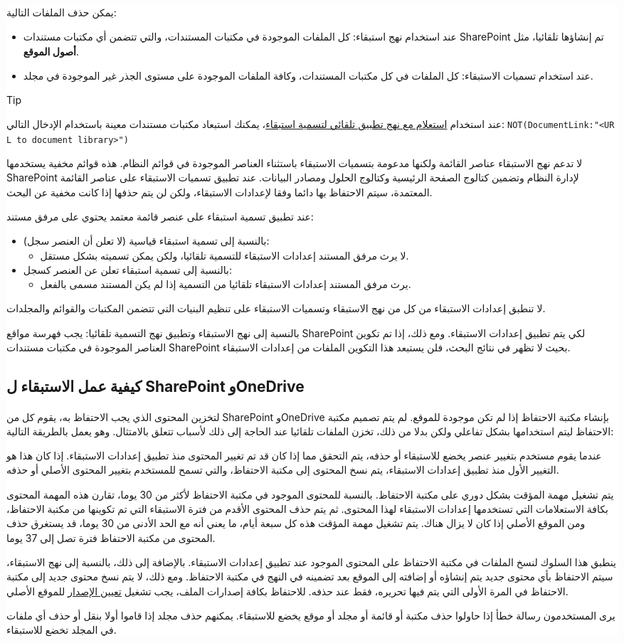 يمكن حذف الملفات التالية:

- عند استخدام نهج استبقاء: كل الملفات الموجودة في مكتبات المستندات، والتي تتضمن أي مكتبات مستندات SharePoint تم إنشاؤها تلقائيا، مثل **أصول الموقع**.
    
- عند استخدام تسميات الاستبقاء: كل الملفات في كل مكتبات المستندات، وكافة الملفات الموجودة على مستوى الجذر غير الموجودة في مجلد.
    
> [!TIP]
> عند استخدام [استعلام مع نهج تطبيق تلقائي لتسمية استبقاء](apply-retention-labels-automatically.md#auto-apply-labels-to-content-with-keywords-or-searchable-properties)، يمكنك استبعاد مكتبات مستندات معينة باستخدام الإدخال التالي: `NOT(DocumentLink:"<URL to document library>")`

لا تدعم نهج الاستبقاء عناصر القائمة ولكنها مدعومة بتسميات الاستبقاء باستثناء العناصر الموجودة في قوائم النظام. هذه قوائم مخفية يستخدمها SharePoint لإدارة النظام وتضمين كتالوج الصفحة الرئيسية وكتالوج الحلول ومصادر البيانات. عند تطبيق تسميات الاستبقاء على عناصر القائمة المعتمدة، سيتم الاحتفاظ بها دائما وفقا لإعدادات الاستبقاء، ولكن لن يتم حذفها إذا كانت مخفية عن البحث.

عند تطبيق تسمية استبقاء على عنصر قائمة معتمد يحتوي على مرفق مستند:
- بالنسبة إلى تسمية استبقاء قياسية (لا تعلن أن العنصر سجل):
    - لا يرث مرفق المستند إعدادات الاستبقاء للتسمية تلقائيا، ولكن يمكن تسميته بشكل مستقل.
- بالنسبة إلى تسمية استبقاء تعلن عن العنصر كسجل: 
    - يرث مرفق المستند إعدادات الاستبقاء تلقائيا من التسمية إذا لم يكن المستند مسمى بالفعل.

لا تنطبق إعدادات الاستبقاء من كل من نهج الاستبقاء وتسميات الاستبقاء على تنظيم البنيات التي تتضمن المكتبات والقوائم والمجلدات.

بالنسبة إلى نهج الاستبقاء وتطبيق نهج التسمية تلقائيا: يجب فهرسة مواقع SharePoint لكي يتم تطبيق إعدادات الاستبقاء. ومع ذلك، إذا تم تكوين العناصر الموجودة في مكتبات مستندات SharePoint بحيث لا تظهر في نتائج البحث، فلن يستبعد هذا التكوين الملفات من إعدادات الاستبقاء.


## <a name="how-retention-works-for-sharepoint-and-onedrive"></a>كيفية عمل الاستبقاء ل SharePoint وOneDrive

لتخزين المحتوى الذي يجب الاحتفاظ به، يقوم كل من SharePoint وOneDrive بإنشاء مكتبة الاحتفاظ إذا لم تكن موجودة للموقع. لم يتم تصميم مكتبة الاحتفاظ ليتم استخدامها بشكل تفاعلي ولكن بدلا من ذلك، تخزن الملفات تلقائيا عند الحاجة إلى ذلك لأسباب تتعلق بالامتثال. وهو يعمل بالطريقة التالية:

عندما يقوم مستخدم بتغيير عنصر يخضع للاستبقاء أو حذفه، يتم التحقق مما إذا كان قد تم تغيير المحتوى منذ تطبيق إعدادات الاستبقاء. إذا كان هذا هو التغيير الأول منذ تطبيق إعدادات الاستبقاء، يتم نسخ المحتوى إلى مكتبة الاحتفاظ، والتي تسمح للمستخدم بتغيير المحتوى الأصلي أو حذفه.

يتم تشغيل مهمة المؤقت بشكل دوري على مكتبة الاحتفاظ. بالنسبة للمحتوى الموجود في مكتبة الاحتفاظ لأكثر من 30 يوما، تقارن هذه المهمة المحتوى بكافة الاستعلامات التي تستخدمها إعدادات الاستبقاء لهذا المحتوى. ثم يتم حذف المحتوى الأقدم من فترة الاستبقاء التي تم تكوينها من مكتبة الاحتفاظ، ومن الموقع الأصلي إذا كان لا يزال هناك. يتم تشغيل مهمة المؤقت هذه كل سبعة أيام، ما يعني أنه مع الحد الأدنى من 30 يوما، قد يستغرق حذف المحتوى من مكتبة الاحتفاظ فترة تصل إلى 37 يوما.

ينطبق هذا السلوك لنسخ الملفات في مكتبة الاحتفاظ على المحتوى الموجود عند تطبيق إعدادات الاستبقاء. بالإضافة إلى ذلك، بالنسبة إلى نهج الاستبقاء، سيتم الاحتفاظ بأي محتوى جديد يتم إنشاؤه أو إضافته إلى الموقع بعد تضمينه في النهج في مكتبة الاحتفاظ. ومع ذلك، لا يتم نسخ محتوى جديد إلى مكتبة الاحتفاظ في المرة الأولى التي يتم فيها تحريره، فقط عند حذفه. للاحتفاظ بكافة إصدارات الملف، يجب تشغيل [تعيين الإصدار](#how-retention-works-with-document-versions) للموقع الأصلي.
  
يرى المستخدمون رسالة خطأ إذا حاولوا حذف مكتبة أو قائمة أو مجلد أو موقع يخضع للاستبقاء. يمكنهم حذف مجلد إذا قاموا أولا بنقل أو حذف أي ملفات في المجلد تخضع للاستبقاء.
